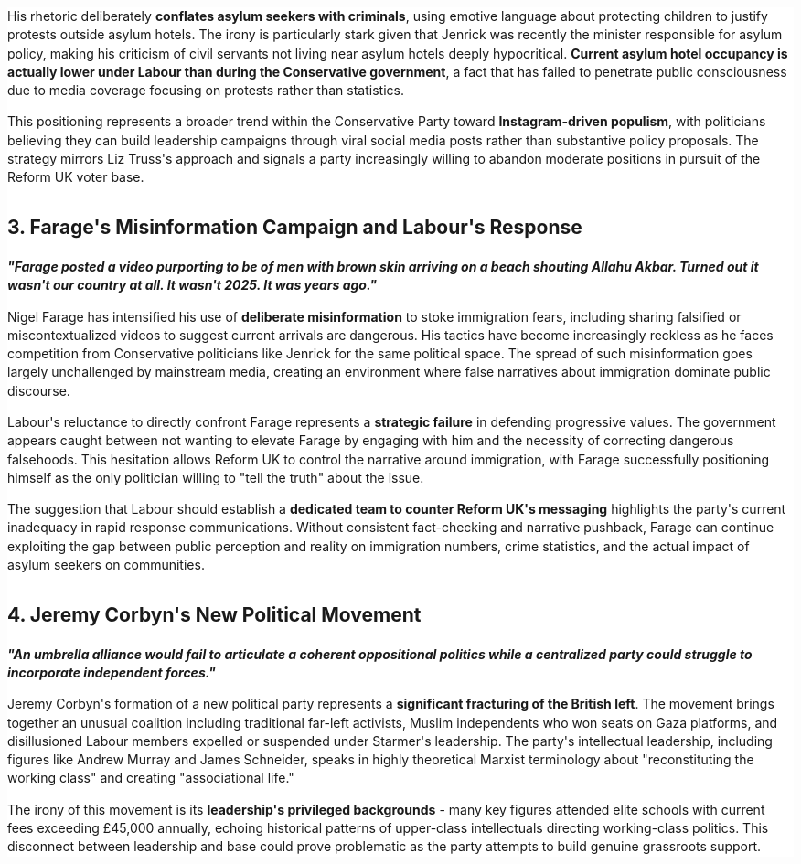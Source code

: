 His rhetoric deliberately **conflates asylum seekers with criminals**, using emotive language about protecting children to justify protests outside asylum hotels. The irony is particularly stark given that Jenrick was recently the minister responsible for asylum policy, making his criticism of civil servants not living near asylum hotels deeply hypocritical. **Current asylum hotel occupancy is actually lower under Labour than during the Conservative government**, a fact that has failed to penetrate public consciousness due to media coverage focusing on protests rather than statistics.

This positioning represents a broader trend within the Conservative Party toward **Instagram-driven populism**, with politicians believing they can build leadership campaigns through viral social media posts rather than substantive policy proposals. The strategy mirrors Liz Truss's approach and signals a party increasingly willing to abandon moderate positions in pursuit of the Reform UK voter base.

## 3. Farage's Misinformation Campaign and Labour's Response

***"Farage posted a video purporting to be of men with brown skin arriving on a beach shouting Allahu Akbar. Turned out it wasn't our country at all. It wasn't 2025. It was years ago."***

Nigel Farage has intensified his use of **deliberate misinformation** to stoke immigration fears, including sharing falsified or miscontextualized videos to suggest current arrivals are dangerous. His tactics have become increasingly reckless as he faces competition from Conservative politicians like Jenrick for the same political space. The spread of such misinformation goes largely unchallenged by mainstream media, creating an environment where false narratives about immigration dominate public discourse.

Labour's reluctance to directly confront Farage represents a **strategic failure** in defending progressive values. The government appears caught between not wanting to elevate Farage by engaging with him and the necessity of correcting dangerous falsehoods. This hesitation allows Reform UK to control the narrative around immigration, with Farage successfully positioning himself as the only politician willing to "tell the truth" about the issue.

The suggestion that Labour should establish a **dedicated team to counter Reform UK's messaging** highlights the party's current inadequacy in rapid response communications. Without consistent fact-checking and narrative pushback, Farage can continue exploiting the gap between public perception and reality on immigration numbers, crime statistics, and the actual impact of asylum seekers on communities.

## 4. Jeremy Corbyn's New Political Movement

***"An umbrella alliance would fail to articulate a coherent oppositional politics while a centralized party could struggle to incorporate independent forces."***

Jeremy Corbyn's formation of a new political party represents a **significant fracturing of the British left**. The movement brings together an unusual coalition including traditional far-left activists, Muslim independents who won seats on Gaza platforms, and disillusioned Labour members expelled or suspended under Starmer's leadership. The party's intellectual leadership, including figures like Andrew Murray and James Schneider, speaks in highly theoretical Marxist terminology about "reconstituting the working class" and creating "associational life."

The irony of this movement is its **leadership's privileged backgrounds** - many key figures attended elite schools with current fees exceeding £45,000 annually, echoing historical patterns of upper-class intellectuals directing working-class politics. This disconnect between leadership and base could prove problematic as the party attempts to build genuine grassroots support.
